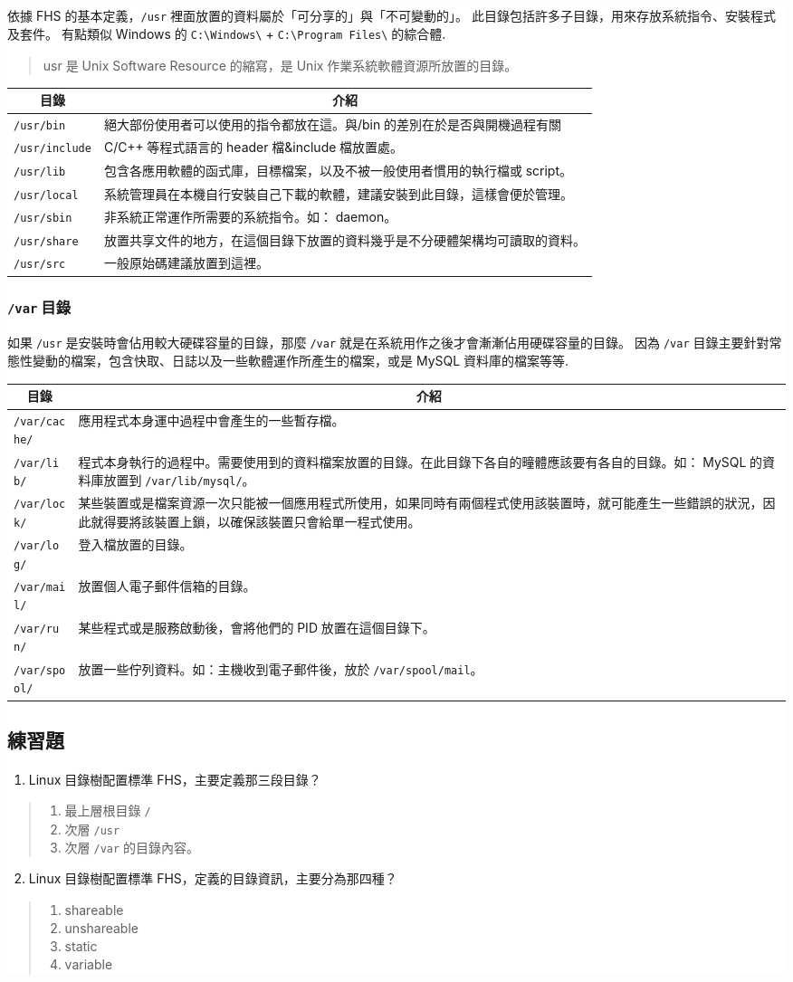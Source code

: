依據 FHS 的基本定義，`/usr` 裡面放置的資料屬於「可分享的」與「不可變動的」。
此目錄包括許多子目錄，用來存放系統指令、安裝程式及套件。
有點類似 Windows 的 `C:\Windows\` + `C:\Program Files\` 的綜合體.

> usr 是 Unix Software Resource 的縮寫，是 Unix 作業系統軟體資源所放置的目錄。

| 目錄           | 介紹                                                                         |
| -------------- | ---------------------------------------------------------------------------- |
| `/usr/bin`     | 絕大部份使用者可以使用的指令都放在這。與/bin 的差別在於是否與開機過程有關    |
| `/usr/include` | C/C++ 等程式語言的 header 檔&include 檔放置處。                              |
| `/usr/lib`     | 包含各應用軟體的函式庫，目標檔案，以及不被一般使用者慣用的執行檔或 script。  |
| `/usr/local`   | 系統管理員在本機自行安裝自己下載的軟體，建議安裝到此目錄，這樣會便於管理。   |
| `/usr/sbin`    | 非系統正常運作所需要的系統指令。如： daemon。                                |
| `/usr/share`   | 放置共享文件的地方，在這個目錄下放置的資料幾乎是不分硬體架構均可讀取的資料。 |
| `/usr/src`     | 一般原始碼建議放置到這裡。                                                   |

### `/var` 目錄

如果 `/usr` 是安裝時會佔用較大硬碟容量的目錄，那麼 `/var` 就是在系統用作之後才會漸漸佔用硬碟容量的目錄。
因為 `/var` 目錄主要針對常態性變動的檔案，包含快取、日誌以及一些軟體運作所產生的檔案，或是 MySQL 資料庫的檔案等等.

| 目錄          | 介紹                                                                                                                                                                 |
| ------------- | -------------------------------------------------------------------------------------------------------------------------------------------------------------------- |
| `/var/cache/` | 應用程式本身運中過程中會產生的一些暫存檔。                                                                                                                           |
| `/var/lib/`   | 程式本身執行的過程中。需要使用到的資料檔案放置的目錄。在此目錄下各自的疃體應該要有各自的目錄。如： MySQL 的資料庫放置到 `/var/lib/mysql/`。                          |
| `/var/lock/`  | 某些裝置或是檔案資源一次只能被一個應用程式所使用，如果同時有兩個程式使用該裝置時，就可能產生一些錯誤的狀況，因此就得要將該裝置上鎖，以確保該裝置只會給單一程式使用。 |
| `/var/log/`   | 登入檔放置的目錄。                                                                                                                                                   |
| `/var/mail/`  | 放置個人電子郵件信箱的目錄。                                                                                                                                         |
| `/var/run/`   | 某些程式或是服務啟動後，會將他們的 PID 放置在這個目錄下。                                                                                                            |
| `/var/spool/` | 放置一些佇列資料。如：主機收到電子郵件後，放於 `/var/spool/mail`。                                                                                                   |

## 練習題

1. Linux 目錄樹配置標準 FHS，主要定義那三段目錄？
  > 1. 最上層根目錄 `/`
  > 2. 次層 `/usr`
  > 3. 次層 `/var` 的目錄內容。

2. Linux 目錄樹配置標準 FHS，定義的目錄資訊，主要分為那四種？
  > 1. shareable
  > 2. unshareable
  > 3. static
  > 4. variable
